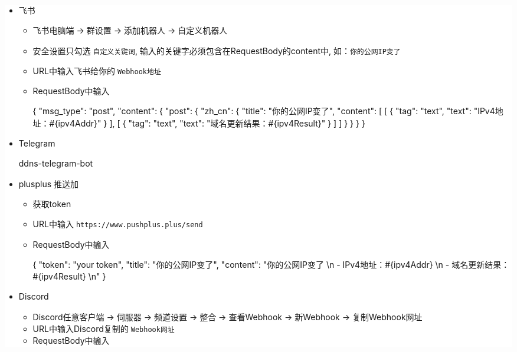 -   飞书
    
    -   飞书电脑端 -> 群设置 -> 添加机器人 -> 自定义机器人
    -   安全设置只勾选 `自定义关键词`, 输入的关键字必须包含在RequestBody的content中, 如：`你的公网IP变了`
    -   URL中输入飞书给你的 `Webhook地址`
    -   RequestBody中输入
        
        {
            "msg\_type": "post",
            "content": {
                "post": {
                    "zh\_cn": {
                        "title": "你的公网IP变了",
                        "content": \[
                            \[
                                {
                                    "tag": "text",
                                    "text": "IPv4地址：#{ipv4Addr}"
                                }
                            \],
                            \[
                                {
                                    "tag": "text",
                                    "text": "域名更新结果：#{ipv4Result}"
                                }
                            \]
                        \]
                    }
                }
            }
        }
        
    
-   Telegram
    
    ddns-telegram-bot
    
-   plusplus 推送加
    
    -   获取token
    -   URL中输入 `https://www.pushplus.plus/send`
    -   RequestBody中输入
        
        {
            "token": "your token",
            "title": "你的公网IP变了",
            "content": "你的公网IP变了 \\n - IPv4地址：#{ipv4Addr} \\n - 域名更新结果：#{ipv4Result} \\n"
        }
        
    
-   Discord
    
    -   Discord任意客户端 -> 伺服器 -> 频道设置 -> 整合 -> 查看Webhook -> 新Webhook -> 复制Webhook网址
    -   URL中输入Discord复制的 `Webhook网址`
    -   RequestBody中输入
        